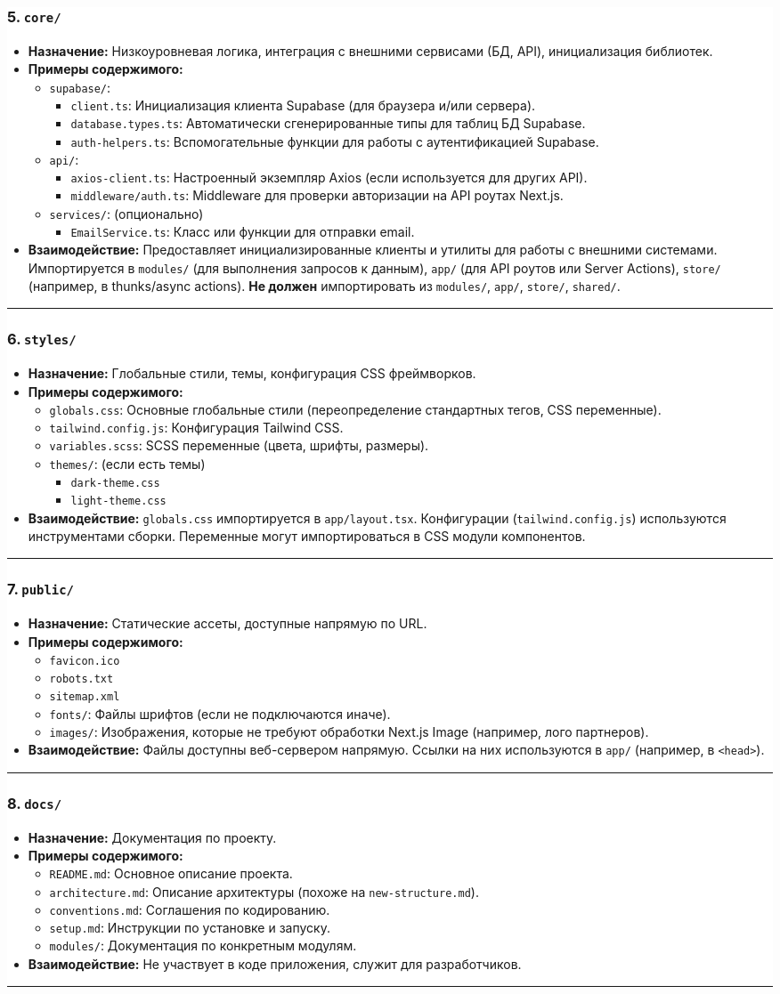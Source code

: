 
### 5. `core/`
*   **Назначение:** Низкоуровневая логика, интеграция с внешними сервисами (БД, API), инициализация библиотек.
*   **Примеры содержимого:**
    *   `supabase/`:
        *   `client.ts`: Инициализация клиента Supabase (для браузера и/или сервера).
        *   `database.types.ts`: Автоматически сгенерированные типы для таблиц БД Supabase.
        *   `auth-helpers.ts`: Вспомогательные функции для работы с аутентификацией Supabase.
    *   `api/`:
        *   `axios-client.ts`: Настроенный экземпляр Axios (если используется для других API).
        *   `middleware/auth.ts`: Middleware для проверки авторизации на API роутах Next.js.
    *   `services/`: (опционально)
        *   `EmailService.ts`: Класс или функции для отправки email.
*   **Взаимодействие:** Предоставляет инициализированные клиенты и утилиты для работы с внешними системами. Импортируется в `modules/` (для выполнения запросов к данным), `app/` (для API роутов или Server Actions), `store/` (например, в thunks/async actions). **Не должен** импортировать из `modules/`, `app/`, `store/`, `shared/`.

---

### 6. `styles/`
*   **Назначение:** Глобальные стили, темы, конфигурация CSS фреймворков.
*   **Примеры содержимого:**
    *   `globals.css`: Основные глобальные стили (переопределение стандартных тегов, CSS переменные).
    *   `tailwind.config.js`: Конфигурация Tailwind CSS.
    *   `variables.scss`: SCSS переменные (цвета, шрифты, размеры).
    *   `themes/`: (если есть темы)
        *   `dark-theme.css`
        *   `light-theme.css`
*   **Взаимодействие:** `globals.css` импортируется в `app/layout.tsx`. Конфигурации (`tailwind.config.js`) используются инструментами сборки. Переменные могут импортироваться в CSS модули компонентов.

---

### 7. `public/`
*   **Назначение:** Статические ассеты, доступные напрямую по URL.
*   **Примеры содержимого:**
    *   `favicon.ico`
    *   `robots.txt`
    *   `sitemap.xml`
    *   `fonts/`: Файлы шрифтов (если не подключаются иначе).
    *   `images/`: Изображения, которые не требуют обработки Next.js Image (например, лого партнеров).
*   **Взаимодействие:** Файлы доступны веб-сервером напрямую. Ссылки на них используются в `app/` (например, в `<head>`).

---

### 8. `docs/`
*   **Назначение:** Документация по проекту.
*   **Примеры содержимого:**
    *   `README.md`: Основное описание проекта.
    *   `architecture.md`: Описание архитектуры (похоже на `new-structure.md`).
    *   `conventions.md`: Соглашения по кодированию.
    *   `setup.md`: Инструкции по установке и запуску.
    *   `modules/`: Документация по конкретным модулям.
*   **Взаимодействие:** Не участвует в коде приложения, служит для разработчиков.

---